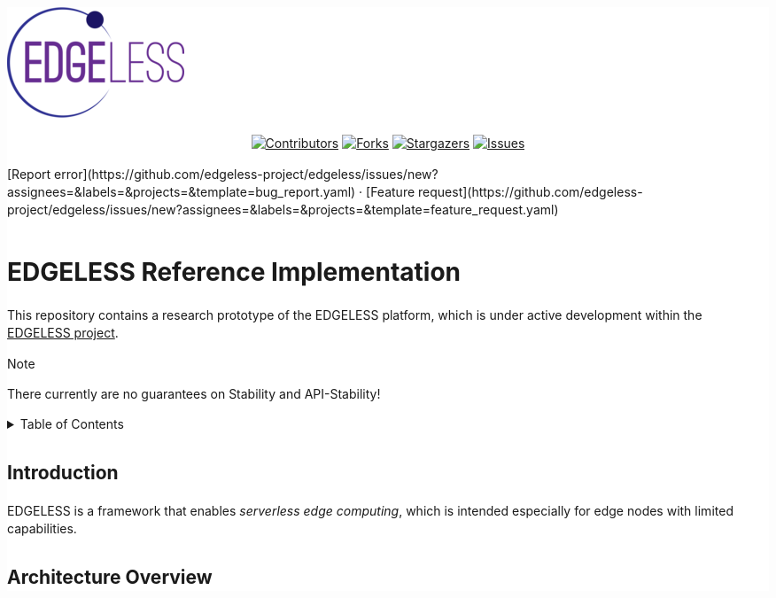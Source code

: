 <a name="readme-top"></a>

![](figures/edgeless-logo-alpha-200.png)

<div align="center">

  [![Contributors][contributors-shield]][contributors-url]
  [![Forks][forks-shield]][forks-url]
  [![Stargazers][stars-shield]][stars-url]
  [![Issues][issues-shield]][issues-url]
  
  

</div>
[Report error](https://github.com/edgeless-project/edgeless/issues/new?assignees=&labels=&projects=&template=bug_report.yaml) · [Feature request](https://github.com/edgeless-project/edgeless/issues/new?assignees=&labels=&projects=&template=feature_request.yaml)

# EDGELESS Reference Implementation

This repository contains a research prototype of the EDGELESS platform, which is
under active development within the [EDGELESS project](https://edgeless-project.eu/).

> [!NOTE]
> There currently are no guarantees on Stability and API-Stability!

<details><summary>Table of Contents</summary></details>

## Introduction

EDGELESS is a framework that enables _serverless edge computing_, which is
intended especially for edge nodes with limited capabilities.

## Architecture Overview


[contributors-shield]: https://img.shields.io/github/contributors/edgeless-project/edgeless.svg?style=for-the-badge
[contributors-url]: https://github.com/edgeless-project/edgeless/graphs/contributors
[forks-shield]: https://img.shields.io/github/forks/edgeless-project/edgeless.svg?style=for-the-badge
[forks-url]: https://github.com/edgeless-project/edgeless/network/members
[stars-shield]: https://img.shields.io/github/stars/edgeless-project/edgeless.svg?style=for-the-badge
[stars-url]: https://github.com/edgeless-project/edgeless/stargazers
[issues-shield]: https://img.shields.io/github/issues/edgeless-project/edgeless.svg?style=for-the-badge
[issues-url]: https://github.com/edgeless-project/edgeless/issues
[linkedin-shield]: https://img.shields.io/badge/-LinkedIn-black.svg?style=for-the-badge&logo=linkedin&colorB=555
[linkedin-url]: https://www.linkedin.com/company/itisuma/
[license-shield]: https://
[license-url]: https://